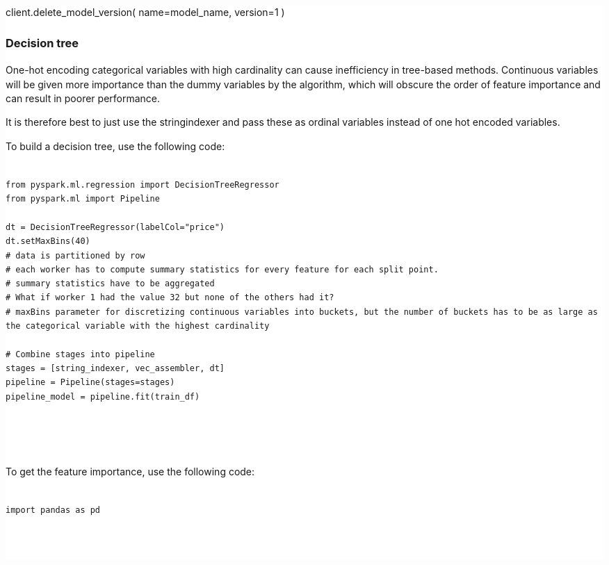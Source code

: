 client.delete_model_version(
    name=model_name,
    version=1
)
</code>
</pre>

### Decision tree
One-hot encoding categorical variables with high cardinality can cause inefficiency in tree-based methods. Continuous variables will be given more importance than the dummy variables by the algorithm, which will obscure the order of feature importance and can result in poorer performance.

It is therefore best to just use the stringindexer and pass these as ordinal variables instead of one hot encoded variables. 

To build a decision tree, use the following code:

<pre>
<code>
from pyspark.ml.regression import DecisionTreeRegressor
from pyspark.ml import Pipeline

dt = DecisionTreeRegressor(labelCol="price")
dt.setMaxBins(40)
# data is partitioned by row
# each worker has to compute summary statistics for every feature for each split point. 
# summary statistics have to be aggregated
# What if worker 1 had the value 32 but none of the others had it? 
# maxBins parameter for discretizing continuous variables into buckets, but the number of buckets has to be as large as the categorical variable with the highest cardinality

# Combine stages into pipeline
stages = [string_indexer, vec_assembler, dt]
pipeline = Pipeline(stages=stages)
pipeline_model = pipeline.fit(train_df)

</pre>
</code>

To get the feature importance, use the following code:

<pre>
<code>
import pandas as pd
